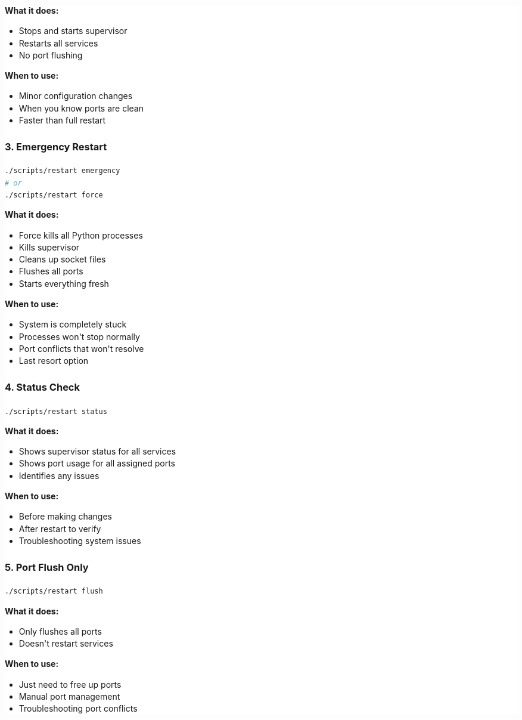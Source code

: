 **What it does:**
- Stops and starts supervisor
- Restarts all services
- No port flushing

**When to use:**
- Minor configuration changes
- When you know ports are clean
- Faster than full restart

### 3. Emergency Restart
```bash
./scripts/restart emergency
# or
./scripts/restart force
```

**What it does:**
- Force kills all Python processes
- Kills supervisor
- Cleans up socket files
- Flushes all ports
- Starts everything fresh

**When to use:**
- System is completely stuck
- Processes won't stop normally
- Port conflicts that won't resolve
- Last resort option

### 4. Status Check
```bash
./scripts/restart status
```

**What it does:**
- Shows supervisor status for all services
- Shows port usage for all assigned ports
- Identifies any issues

**When to use:**
- Before making changes
- After restart to verify
- Troubleshooting system issues

### 5. Port Flush Only
```bash
./scripts/restart flush
```

**What it does:**
- Only flushes all ports
- Doesn't restart services

**When to use:**
- Just need to free up ports
- Manual port management
- Troubleshooting port conflicts
